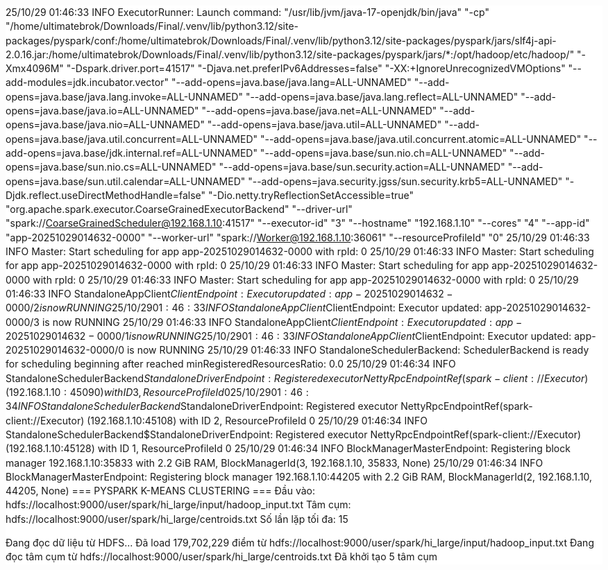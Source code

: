 25/10/29 01:46:33 INFO ExecutorRunner: Launch command: "/usr/lib/jvm/java-17-openjdk/bin/java" "-cp" "/home/ultimatebrok/Downloads/Final/.venv/lib/python3.12/site-packages/pyspark/conf:/home/ultimatebrok/Downloads/Final/.venv/lib/python3.12/site-packages/pyspark/jars/slf4j-api-2.0.16.jar:/home/ultimatebrok/Downloads/Final/.venv/lib/python3.12/site-packages/pyspark/jars/*:/opt/hadoop/etc/hadoop/" "-Xmx4096M" "-Dspark.driver.port=41517" "-Djava.net.preferIPv6Addresses=false" "-XX:+IgnoreUnrecognizedVMOptions" "--add-modules=jdk.incubator.vector" "--add-opens=java.base/java.lang=ALL-UNNAMED" "--add-opens=java.base/java.lang.invoke=ALL-UNNAMED" "--add-opens=java.base/java.lang.reflect=ALL-UNNAMED" "--add-opens=java.base/java.io=ALL-UNNAMED" "--add-opens=java.base/java.net=ALL-UNNAMED" "--add-opens=java.base/java.nio=ALL-UNNAMED" "--add-opens=java.base/java.util=ALL-UNNAMED" "--add-opens=java.base/java.util.concurrent=ALL-UNNAMED" "--add-opens=java.base/java.util.concurrent.atomic=ALL-UNNAMED" "--add-opens=java.base/jdk.internal.ref=ALL-UNNAMED" "--add-opens=java.base/sun.nio.ch=ALL-UNNAMED" "--add-opens=java.base/sun.nio.cs=ALL-UNNAMED" "--add-opens=java.base/sun.security.action=ALL-UNNAMED" "--add-opens=java.base/sun.util.calendar=ALL-UNNAMED" "--add-opens=java.security.jgss/sun.security.krb5=ALL-UNNAMED" "-Djdk.reflect.useDirectMethodHandle=false" "-Dio.netty.tryReflectionSetAccessible=true" "org.apache.spark.executor.CoarseGrainedExecutorBackend" "--driver-url" "spark://CoarseGrainedScheduler@192.168.1.10:41517" "--executor-id" "3" "--hostname" "192.168.1.10" "--cores" "4" "--app-id" "app-20251029014632-0000" "--worker-url" "spark://Worker@192.168.1.10:36061" "--resourceProfileId" "0"
25/10/29 01:46:33 INFO Master: Start scheduling for app app-20251029014632-0000 with rpId: 0
25/10/29 01:46:33 INFO Master: Start scheduling for app app-20251029014632-0000 with rpId: 0
25/10/29 01:46:33 INFO Master: Start scheduling for app app-20251029014632-0000 with rpId: 0
25/10/29 01:46:33 INFO Master: Start scheduling for app app-20251029014632-0000 with rpId: 0
25/10/29 01:46:33 INFO StandaloneAppClient$ClientEndpoint: Executor updated: app-20251029014632-0000/2 is now RUNNING
25/10/29 01:46:33 INFO StandaloneAppClient$ClientEndpoint: Executor updated: app-20251029014632-0000/3 is now RUNNING
25/10/29 01:46:33 INFO StandaloneAppClient$ClientEndpoint: Executor updated: app-20251029014632-0000/1 is now RUNNING
25/10/29 01:46:33 INFO StandaloneAppClient$ClientEndpoint: Executor updated: app-20251029014632-0000/0 is now RUNNING
25/10/29 01:46:33 INFO StandaloneSchedulerBackend: SchedulerBackend is ready for scheduling beginning after reached minRegisteredResourcesRatio: 0.0
25/10/29 01:46:34 INFO StandaloneSchedulerBackend$StandaloneDriverEndpoint: Registered executor NettyRpcEndpointRef(spark-client://Executor) (192.168.1.10:45090) with ID 3, ResourceProfileId 0
25/10/29 01:46:34 INFO StandaloneSchedulerBackend$StandaloneDriverEndpoint: Registered executor NettyRpcEndpointRef(spark-client://Executor) (192.168.1.10:45108) with ID 2, ResourceProfileId 0
25/10/29 01:46:34 INFO StandaloneSchedulerBackend$StandaloneDriverEndpoint: Registered executor NettyRpcEndpointRef(spark-client://Executor) (192.168.1.10:45128) with ID 1, ResourceProfileId 0
25/10/29 01:46:34 INFO BlockManagerMasterEndpoint: Registering block manager 192.168.1.10:35833 with 2.2 GiB RAM, BlockManagerId(3, 192.168.1.10, 35833, None)
25/10/29 01:46:34 INFO BlockManagerMasterEndpoint: Registering block manager 192.168.1.10:44205 with 2.2 GiB RAM, BlockManagerId(2, 192.168.1.10, 44205, None)
=== PYSPARK K-MEANS CLUSTERING ===
Đầu vào: hdfs://localhost:9000/user/spark/hi_large/input/hadoop_input.txt
Tâm cụm: hdfs://localhost:9000/user/spark/hi_large/centroids.txt
Số lần lặp tối đa: 15

Đang đọc dữ liệu từ HDFS...
Đã load 179,702,229 điểm từ hdfs://localhost:9000/user/spark/hi_large/input/hadoop_input.txt
Đang đọc tâm cụm từ hdfs://localhost:9000/user/spark/hi_large/centroids.txt
Đã khởi tạo 5 tâm cụm
